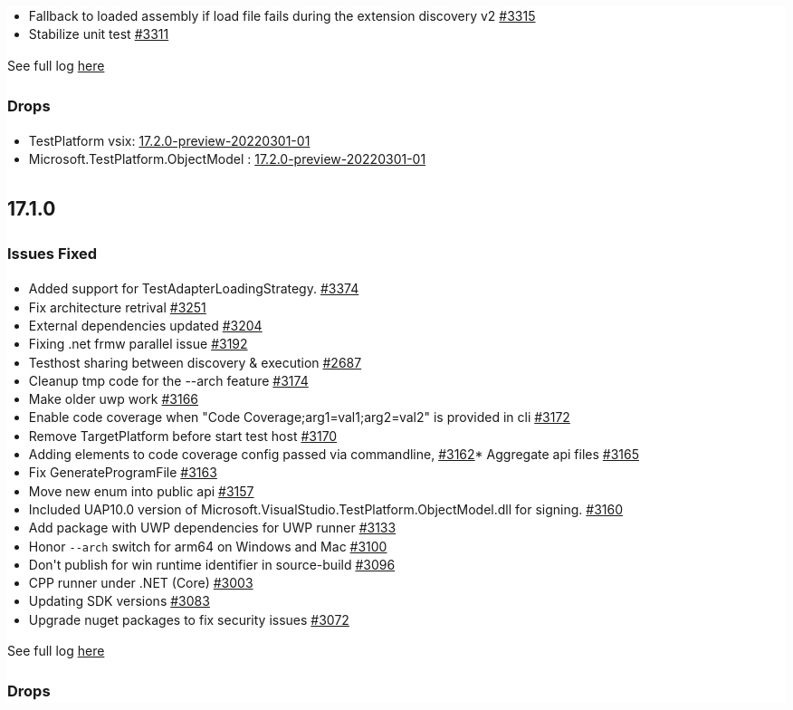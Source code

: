 * Fallback to loaded assembly if load file fails during the extension discovery v2 [#3315](https://github.com/microsoft/vstest/pull/3315)
* Stabilize unit test  [#3311](https://github.com/microsoft/vstest/pull/3311)

See full log [here](https://github.com/microsoft/vstest/compare/v17.2.0-preview-20220301-01...v17.2.0-preview-20220131-20)

### Drops

* TestPlatform vsix: [17.2.0-preview-20220301-01](https://vsdrop.corp.microsoft.com/file/v1/Products/DevDiv/microsoft/vstest/main/20220301-01;/TestPlatform.vsix)
* Microsoft.TestPlatform.ObjectModel : [17.2.0-preview-20220301-01](https://www.nuget.org/packages/Microsoft.TestPlatform.ObjectModel/17.2.0-preview-20220301-01)

## 17.1.0

### Issues Fixed

* Added support for TestAdapterLoadingStrategy. [#3374](https://github.com/microsoft/vstest/pull/3374)
* Fix architecture retrival [#3251](https://github.com/microsoft/vstest/pull/3251)
* External dependencies updated [#3204](https://github.com/microsoft/vstest/pull/3204)
* Fixing .net frmw parallel issue [#3192](https://github.com/microsoft/vstest/pull/3192)
* Testhost sharing between discovery & execution [#2687](https://github.com/microsoft/vstest/pull/2687)
* Cleanup tmp code for the --arch feature [#3174](https://github.com/microsoft/vstest/pull/3174)
* Make older uwp work [#3166](https://github.com/microsoft/vstest/pull/3166)
* Enable code coverage when "Code Coverage;arg1=val1;arg2=val2" is provided in cli [#3172](https://github.com/microsoft/vstest/pull/3172)
* Remove TargetPlatform before start test host [#3170](https://github.com/microsoft/vstest/pull/3170)
* Adding elements to code coverage config passed via commandline, [#3162](https://github.com/microsoft/vstest/pull/3162)* Aggregate api files [#3165](https://github.com/microsoft/vstest/pull/3165)
* Fix GenerateProgramFile [#3163](https://github.com/microsoft/vstest/pull/3163)
* Move new enum into public api [#3157](https://github.com/microsoft/vstest/pull/3157)
* Included UAP10.0 version of Microsoft.VisualStudio.TestPlatform.ObjectModel.dll for signing. [#3160](https://github.com/microsoft/vstest/pull/3160)
* Add package with UWP dependencies for UWP runner [#3133](https://github.com/microsoft/vstest/pull/3133)
* Honor `--arch` switch for arm64 on Windows and Mac [#3100](https://github.com/microsoft/vstest/pull/3100)
* Don't publish for win runtime identifier in source-build [#3096](https://github.com/microsoft/vstest/pull/3096)
* CPP runner under .NET (Core) [#3003](https://github.com/microsoft/vstest/pull/3003)
* Updating SDK versions [#3083](https://github.com/microsoft/vstest/pull/3083)
* Upgrade nuget packages to fix security issues [#3072](https://github.com/microsoft/vstest/pull/3072)

See full log [here](https://github.com/microsoft/vstest/compare/v17.0.0...v17.1.0)

### Drops
